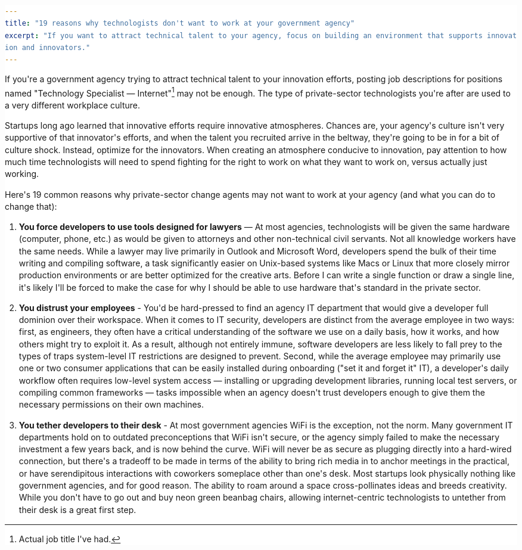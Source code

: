 ```yaml
---
title: "19 reasons why technologists don't want to work at your government agency"
excerpt: "If you want to attract technical talent to your agency, focus on building an environment that supports innovation and innovators."
---
```


If you're a government agency trying to attract technical talent to your innovation efforts, posting job descriptions for positions named "Technology Specialist — Internet"[^funny-story] may not be enough. The type of private-sector technologists you're after are used to a very different workplace culture.

Startups long ago learned that innovative efforts require innovative atmospheres. Chances are, your agency's culture isn't very supportive of that innovator's efforts, and when the talent you recruited arrive in the beltway, they're going to be in for a bit of culture shock. Instead, optimize for the innovators.  When creating an atmosphere conducive to innovation, pay attention to how much time technologists will need to spend fighting for the right to work on what they want to work on, versus actually just working.

Here's 19 common reasons why private-sector change agents may not want to work at your agency (and what you can do to change that):

1. **You force developers to use tools designed for lawyers** — At most agencies, technologists will be given the same hardware (computer, phone, etc.) as would be given to attorneys and other non-technical civil servants. Not all knowledge workers have the same needs. While a lawyer may live primarily in Outlook and Microsoft Word, developers spend the bulk of their time writing and compiling software, a task significantly easier on Unix-based systems like Macs or Linux that more closely mirror production environments or are better optimized for the creative arts. Before I can write a single function or draw a single line, it's likely I'll be forced to make the case for why I should be able to use hardware that's standard in the private sector.

1. **You distrust your employees** - You'd be hard-pressed to find an agency IT department that would give a developer full dominion over their workspace. When it comes to IT security, developers are distinct from the average employee in two ways: first, as engineers, they often have a critical understanding of the software we use on a daily basis, how it works, and how others might try to exploit it. As a result, although not entirely immune, software developers are less likely to fall prey to the types of traps system-level IT restrictions are designed to prevent. Second, while the average employee may primarily use one or two consumer applications that can be easily installed during onboarding ("set it and forget it" IT), a developer's daily workflow often requires low-level system access — installing or upgrading development libraries, running local test servers, or compiling common frameworks — tasks impossible when an agency doesn't trust developers enough to give them the necessary permissions on their own machines.

1. **You tether developers to their desk** - At most government agencies WiFi is the exception, not the norm. Many government IT departments hold on to outdated preconceptions that WiFi isn't secure, or the agency simply failed to make the necessary investment a few years back, and is now behind the curve. WiFi will never be as secure as plugging directly into a hard-wired connection, but there's a tradeoff to be made in terms of the ability to bring rich media in to anchor meetings in the practical, or have serendipitous interactions with coworkers someplace other than one's desk. Most startups look physically nothing like government agencies, and for good reason. The ability to roam around a space cross-pollinates ideas and breeds creativity. While you don't have to go out and buy neon green beanbag chairs, allowing internet-centric technologists to untether from their desk is a great first step.


[^funny-story]: Actual job title I've had.